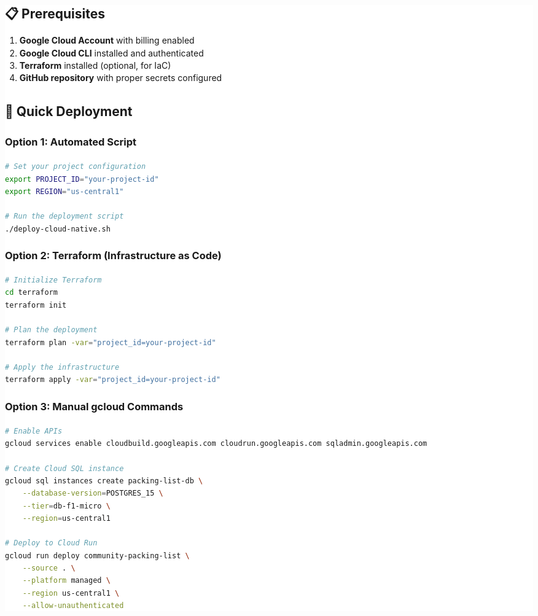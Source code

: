 ## 📋 Prerequisites

1. **Google Cloud Account** with billing enabled
2. **Google Cloud CLI** installed and authenticated
3. **Terraform** installed (optional, for IaC)
4. **GitHub repository** with proper secrets configured

## 🔧 Quick Deployment

### Option 1: Automated Script

```bash
# Set your project configuration
export PROJECT_ID="your-project-id"
export REGION="us-central1"

# Run the deployment script
./deploy-cloud-native.sh
```

### Option 2: Terraform (Infrastructure as Code)

```bash
# Initialize Terraform
cd terraform
terraform init

# Plan the deployment
terraform plan -var="project_id=your-project-id"

# Apply the infrastructure
terraform apply -var="project_id=your-project-id"
```

### Option 3: Manual gcloud Commands

```bash
# Enable APIs
gcloud services enable cloudbuild.googleapis.com cloudrun.googleapis.com sqladmin.googleapis.com

# Create Cloud SQL instance
gcloud sql instances create packing-list-db \
    --database-version=POSTGRES_15 \
    --tier=db-f1-micro \
    --region=us-central1

# Deploy to Cloud Run
gcloud run deploy community-packing-list \
    --source . \
    --platform managed \
    --region us-central1 \
    --allow-unauthenticated
```
